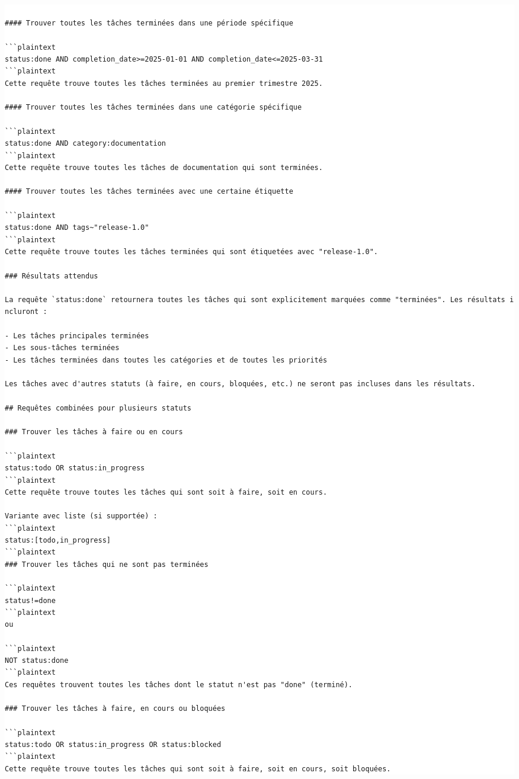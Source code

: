 ```plaintext

#### Trouver toutes les tâches terminées dans une période spécifique

```plaintext
status:done AND completion_date>=2025-01-01 AND completion_date<=2025-03-31
```plaintext
Cette requête trouve toutes les tâches terminées au premier trimestre 2025.

#### Trouver toutes les tâches terminées dans une catégorie spécifique

```plaintext
status:done AND category:documentation
```plaintext
Cette requête trouve toutes les tâches de documentation qui sont terminées.

#### Trouver toutes les tâches terminées avec une certaine étiquette

```plaintext
status:done AND tags~"release-1.0"
```plaintext
Cette requête trouve toutes les tâches terminées qui sont étiquetées avec "release-1.0".

### Résultats attendus

La requête `status:done` retournera toutes les tâches qui sont explicitement marquées comme "terminées". Les résultats incluront :

- Les tâches principales terminées
- Les sous-tâches terminées
- Les tâches terminées dans toutes les catégories et de toutes les priorités

Les tâches avec d'autres statuts (à faire, en cours, bloquées, etc.) ne seront pas incluses dans les résultats.

## Requêtes combinées pour plusieurs statuts

### Trouver les tâches à faire ou en cours

```plaintext
status:todo OR status:in_progress
```plaintext
Cette requête trouve toutes les tâches qui sont soit à faire, soit en cours.

Variante avec liste (si supportée) :
```plaintext
status:[todo,in_progress]
```plaintext
### Trouver les tâches qui ne sont pas terminées

```plaintext
status!=done
```plaintext
ou

```plaintext
NOT status:done
```plaintext
Ces requêtes trouvent toutes les tâches dont le statut n'est pas "done" (terminé).

### Trouver les tâches à faire, en cours ou bloquées

```plaintext
status:todo OR status:in_progress OR status:blocked
```plaintext
Cette requête trouve toutes les tâches qui sont soit à faire, soit en cours, soit bloquées.

```
